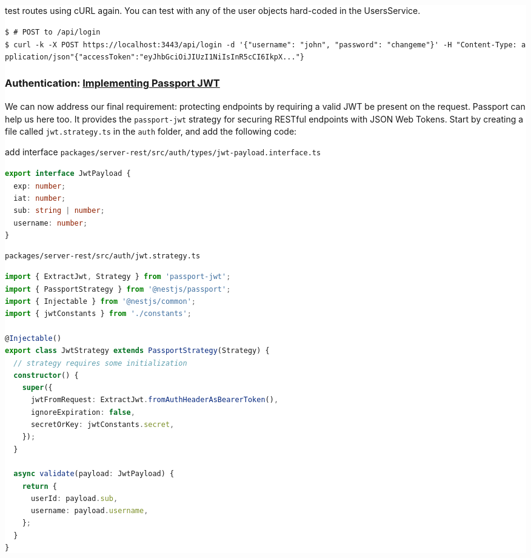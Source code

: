 test routes using cURL again. You can test with any of the user objects hard-coded in the UsersService.

```shell
$ # POST to /api/login
$ curl -k -X POST https://localhost:3443/api/login -d '{"username": "john", "password": "changeme"}' -H "Content-Type: application/json"{"accessToken":"eyJhbGciOiJIUzI1NiIsInR5cCI6IkpX..."}
```

### Authentication: [Implementing Passport JWT](https://docs.nestjs.com/techniques/authentication#implementing-passport-jwt)

We can now address our final requirement: protecting endpoints by requiring a valid JWT be present on the request.
Passport can help us here too. It provides the `passport-jwt` strategy for securing RESTful endpoints with JSON Web Tokens.
Start by creating a file called `jwt.strategy.ts` in the `auth` folder, and add the following code:

add interface `packages/server-rest/src/auth/types/jwt-payload.interface.ts`

```typescript
export interface JwtPayload {
  exp: number;
  iat: number;
  sub: string | number;
  username: number;
}
```

`packages/server-rest/src/auth/jwt.strategy.ts`

```typescript
import { ExtractJwt, Strategy } from 'passport-jwt';
import { PassportStrategy } from '@nestjs/passport';
import { Injectable } from '@nestjs/common';
import { jwtConstants } from './constants';

@Injectable()
export class JwtStrategy extends PassportStrategy(Strategy) {
  // strategy requires some initialization
  constructor() {
    super({
      jwtFromRequest: ExtractJwt.fromAuthHeaderAsBearerToken(),
      ignoreExpiration: false,
      secretOrKey: jwtConstants.secret,
    });
  }

  async validate(payload: JwtPayload) {
    return {
      userId: payload.sub,
      username: payload.username,
    };
  }
}
```
